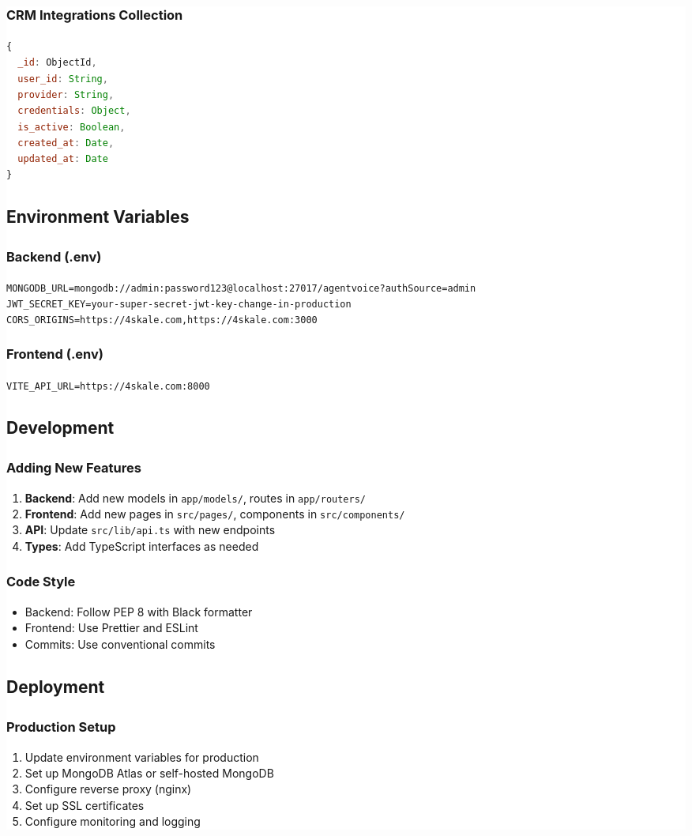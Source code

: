 ### CRM Integrations Collection
```javascript
{
  _id: ObjectId,
  user_id: String,
  provider: String,
  credentials: Object,
  is_active: Boolean,
  created_at: Date,
  updated_at: Date
}
```

## Environment Variables

### Backend (.env)
```env
MONGODB_URL=mongodb://admin:password123@localhost:27017/agentvoice?authSource=admin
JWT_SECRET_KEY=your-super-secret-jwt-key-change-in-production
CORS_ORIGINS=https://4skale.com,https://4skale.com:3000
```

### Frontend (.env)
```env
VITE_API_URL=https://4skale.com:8000
```

## Development

### Adding New Features

1. **Backend**: Add new models in `app/models/`, routes in `app/routers/`
2. **Frontend**: Add new pages in `src/pages/`, components in `src/components/`
3. **API**: Update `src/lib/api.ts` with new endpoints
4. **Types**: Add TypeScript interfaces as needed

### Code Style

- Backend: Follow PEP 8 with Black formatter
- Frontend: Use Prettier and ESLint
- Commits: Use conventional commits

## Deployment

### Production Setup

1. Update environment variables for production
2. Set up MongoDB Atlas or self-hosted MongoDB
3. Configure reverse proxy (nginx)
4. Set up SSL certificates
5. Configure monitoring and logging
